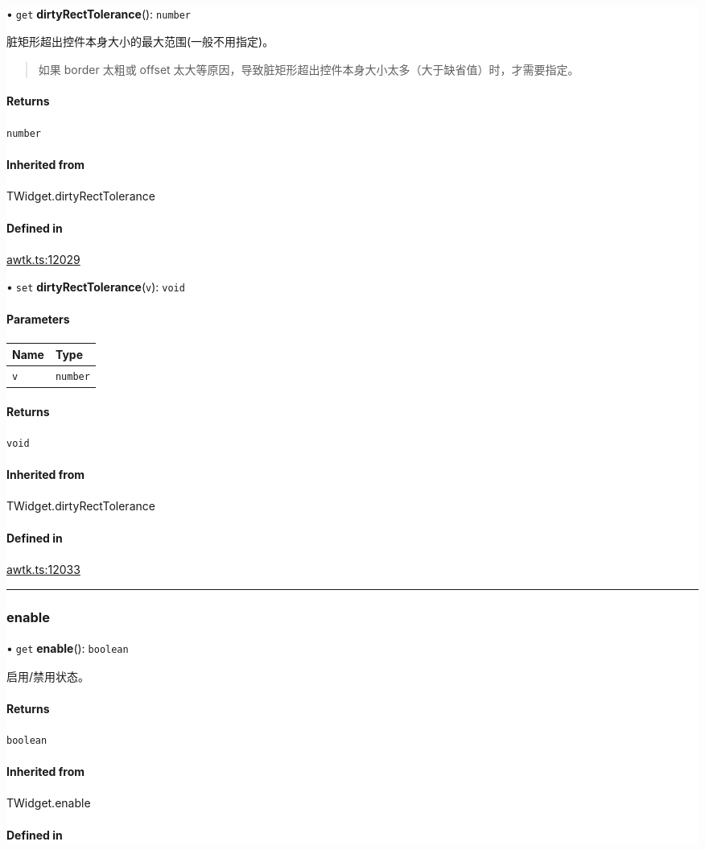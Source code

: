 • `get` **dirtyRectTolerance**(): `number`

脏矩形超出控件本身大小的最大范围(一般不用指定)。

> 如果 border 太粗或 offset 太大等原因，导致脏矩形超出控件本身大小太多（大于缺省值）时，才需要指定。

#### Returns

`number`

#### Inherited from

TWidget.dirtyRectTolerance

#### Defined in

[awtk.ts:12029](https://github.com/zlgopen/awtk-binding/blob/527f1f8/tools/code_gen/js/output/awtk.ts#L12029)

• `set` **dirtyRectTolerance**(`v`): `void`

#### Parameters

| Name | Type |
| :------ | :------ |
| `v` | `number` |

#### Returns

`void`

#### Inherited from

TWidget.dirtyRectTolerance

#### Defined in

[awtk.ts:12033](https://github.com/zlgopen/awtk-binding/blob/527f1f8/tools/code_gen/js/output/awtk.ts#L12033)

___

### enable

• `get` **enable**(): `boolean`

启用/禁用状态。

#### Returns

`boolean`

#### Inherited from

TWidget.enable

#### Defined in
